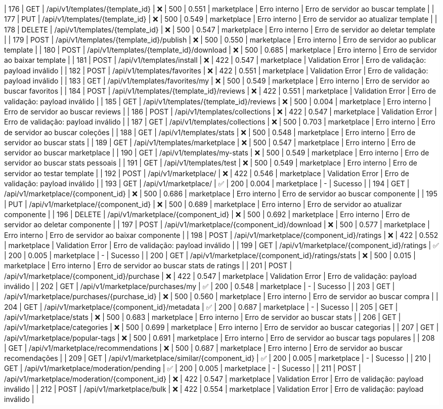 | 176 | GET | /api/v1/templates/{template_id} | ❌ | 500 | 0.551 | marketplace | Erro interno | Erro de servidor ao buscar template |
| 177 | PUT | /api/v1/templates/{template_id} | ❌ | 500 | 0.549 | marketplace | Erro interno | Erro de servidor ao atualizar template |
| 178 | DELETE | /api/v1/templates/{template_id} | ❌ | 500 | 0.547 | marketplace | Erro interno | Erro de servidor ao deletar template |
| 179 | POST | /api/v1/templates/{template_id}/publish | ❌ | 500 | 0.550 | marketplace | Erro interno | Erro de servidor ao publicar template |
| 180 | POST | /api/v1/templates/{template_id}/download | ❌ | 500 | 0.685 | marketplace | Erro interno | Erro de servidor ao baixar template |
| 181 | POST | /api/v1/templates/install | ❌ | 422 | 0.547 | marketplace | Validation Error | Erro de validação: payload inválido |
| 182 | POST | /api/v1/templates/favorites | ❌ | 422 | 0.551 | marketplace | Validation Error | Erro de validação: payload inválido |
| 183 | GET | /api/v1/templates/favorites/my | ❌ | 500 | 0.549 | marketplace | Erro interno | Erro de servidor ao buscar favoritos |
| 184 | POST | /api/v1/templates/{template_id}/reviews | ❌ | 422 | 0.551 | marketplace | Validation Error | Erro de validação: payload inválido |
| 185 | GET | /api/v1/templates/{template_id}/reviews | ❌ | 500 | 0.004 | marketplace | Erro interno | Erro de servidor ao buscar reviews |
| 186 | POST | /api/v1/templates/collections | ❌ | 422 | 0.547 | marketplace | Validation Error | Erro de validação: payload inválido |
| 187 | GET | /api/v1/templates/collections | ❌ | 500 | 0.703 | marketplace | Erro interno | Erro de servidor ao buscar coleções |
| 188 | GET | /api/v1/templates/stats | ❌ | 500 | 0.548 | marketplace | Erro interno | Erro de servidor ao buscar stats |
| 189 | GET | /api/v1/templates/marketplace | ❌ | 500 | 0.547 | marketplace | Erro interno | Erro de servidor ao buscar marketplace |
| 190 | GET | /api/v1/templates/my-stats | ❌ | 500 | 0.549 | marketplace | Erro interno | Erro de servidor ao buscar stats pessoais |
| 191 | GET | /api/v1/templates/test | ❌ | 500 | 0.549 | marketplace | Erro interno | Erro de servidor ao testar template |
| 192 | POST | /api/v1/marketplace/ | ❌ | 422 | 0.546 | marketplace | Validation Error | Erro de validação: payload inválido |
| 193 | GET | /api/v1/marketplace/ | ✅ | 200 | 0.004 | marketplace | - | Sucesso |
| 194 | GET | /api/v1/marketplace/{component_id} | ❌ | 500 | 0.686 | marketplace | Erro interno | Erro de servidor ao buscar componente |
| 195 | PUT | /api/v1/marketplace/{component_id} | ❌ | 500 | 0.689 | marketplace | Erro interno | Erro de servidor ao atualizar componente |
| 196 | DELETE | /api/v1/marketplace/{component_id} | ❌ | 500 | 0.692 | marketplace | Erro interno | Erro de servidor ao deletar componente |
| 197 | POST | /api/v1/marketplace/{component_id}/download | ❌ | 500 | 0.577 | marketplace | Erro interno | Erro de servidor ao baixar componente |
| 198 | POST | /api/v1/marketplace/{component_id}/ratings | ❌ | 422 | 0.552 | marketplace | Validation Error | Erro de validação: payload inválido |
| 199 | GET | /api/v1/marketplace/{component_id}/ratings | ✅ | 200 | 0.005 | marketplace | - | Sucesso |
| 200 | GET | /api/v1/marketplace/{component_id}/ratings/stats | ❌ | 500 | 0.015 | marketplace | Erro interno | Erro de servidor ao buscar stats de ratings |
| 201 | POST | /api/v1/marketplace/{component_id}/purchase | ❌ | 422 | 0.547 | marketplace | Validation Error | Erro de validação: payload inválido |
| 202 | GET | /api/v1/marketplace/purchases/my | ✅ | 200 | 0.548 | marketplace | - | Sucesso |
| 203 | GET | /api/v1/marketplace/purchases/{purchase_id} | ❌ | 500 | 0.560 | marketplace | Erro interno | Erro de servidor ao buscar compra |
| 204 | GET | /api/v1/marketplace/{component_id}/metadata | ✅ | 200 | 0.687 | marketplace | - | Sucesso |
| 205 | GET | /api/v1/marketplace/stats | ❌ | 500 | 0.683 | marketplace | Erro interno | Erro de servidor ao buscar stats |
| 206 | GET | /api/v1/marketplace/categories | ❌ | 500 | 0.699 | marketplace | Erro interno | Erro de servidor ao buscar categorias |
| 207 | GET | /api/v1/marketplace/popular-tags | ❌ | 500 | 0.691 | marketplace | Erro interno | Erro de servidor ao buscar tags populares |
| 208 | GET | /api/v1/marketplace/recommendations | ❌ | 500 | 0.687 | marketplace | Erro interno | Erro de servidor ao buscar recomendações |
| 209 | GET | /api/v1/marketplace/similar/{component_id} | ✅ | 200 | 0.005 | marketplace | - | Sucesso |
| 210 | GET | /api/v1/marketplace/moderation/pending | ✅ | 200 | 0.005 | marketplace | - | Sucesso |
| 211 | POST | /api/v1/marketplace/moderation/{component_id} | ❌ | 422 | 0.547 | marketplace | Validation Error | Erro de validação: payload inválido |
| 212 | POST | /api/v1/marketplace/bulk | ❌ | 422 | 0.554 | marketplace | Validation Error | Erro de validação: payload inválido |